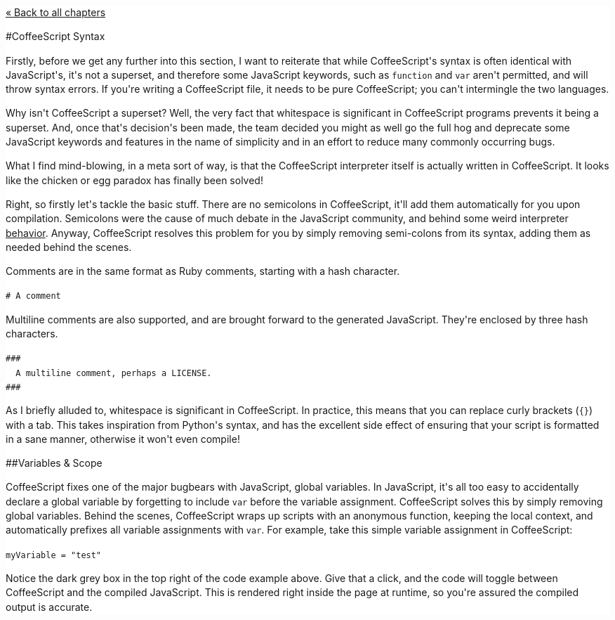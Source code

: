 <div class="back"><a href="index.html">&laquo; Back to all chapters</a></div>

#CoffeeScript Syntax

Firstly, before we get any further into this section, I want to reiterate that while CoffeeScript's syntax is often identical with JavaScript's, it's not a superset, and therefore some JavaScript keywords, such as `function` and `var` aren't permitted, and will throw syntax errors. If you're writing a CoffeeScript file, it needs to be pure CoffeeScript; you can't intermingle the two languages. 

Why isn't CoffeeScript a superset? Well, the very fact that whitespace is significant in CoffeeScript programs prevents it being a superset. And, once that's decision's been made, the team decided you might as well go the full hog and deprecate some JavaScript keywords and features in the name of simplicity and in an effort to reduce many commonly occurring bugs. 

What I find mind-blowing, in a meta sort of way, is that the CoffeeScript interpreter itself is actually written in CoffeeScript. It looks like the chicken or egg paradox has finally been solved!

Right, so firstly let's tackle the basic stuff. There are no semicolons in CoffeeScript, it'll add them automatically for you upon compilation. Semicolons were the cause of much debate in the JavaScript community, and behind some weird interpreter [behavior](http://bonsaiden.github.com/JavaScript-Garden/#core.semicolon). Anyway, CoffeeScript resolves this problem for you by simply removing semi-colons from its syntax, adding them as needed behind the scenes.

Comments are in the same format as Ruby comments, starting with a hash character. 

    # A comment
    
Multiline comments are also supported, and are brought forward to the generated JavaScript. They're enclosed by three hash characters.

<span class="csscript"></span>

    ###
      A multiline comment, perhaps a LICENSE.
    ###

As I briefly alluded to, whitespace is significant in CoffeeScript. In practice, this means that you can replace curly brackets (`{}`) with a tab. This takes inspiration from Python's syntax, and has the excellent side effect of ensuring that your script is formatted in a sane manner, otherwise it won't even compile!

##Variables & Scope

CoffeeScript fixes one of the major bugbears with JavaScript, global variables. In JavaScript, it's all too easy to accidentally declare a global variable by forgetting to include `var` before the variable assignment. CoffeeScript solves this by simply removing global variables. Behind the scenes, CoffeeScript wraps up scripts with an anonymous function, keeping the local context, and automatically prefixes all variable assignments with `var`. For example, take this simple variable assignment in CoffeeScript:

<span class="csscript"></span>

    myVariable = "test"

Notice the dark grey box in the top right of the code example above. Give that a click, and the code will toggle between CoffeeScript and the compiled JavaScript. This is rendered right inside the page at runtime, so you're assured the compiled output is accurate. 
